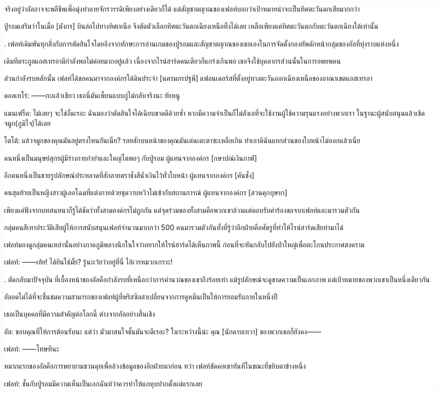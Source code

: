 จริงอยู่ว่าอัลอาจจะพลีชีพเพื่อมุ่งทำลายจักรวรรดิเพียงอย่างเดียวก็ได้ แต่สัญชาตญาณของเฟลท์บอกว่าเป้าหมายน่าจะเป็นทิศตะวันตกเสียมากกว่า

ปู่รอมเสริมว่าในเมื่อ [มังกร] บินล่อไปทางทิศเหนือ จึงตัดตัวเลือกทิศตะวันตกเฉียงเหนือทิ้งได้เลย เหลือเพียงแค่ทิศตะวันตกกับตะวันตกเฉียงใต้เท่านั้น

.
เฟลท์เดิมพันทุกสิ่งกับการตัดสินใจโดยอิงจากทักษะการอ่านเกมของปู่รอมและสัญชาตญาณของเธอเองในการจัดตั้งกองทัพดักหน้ากลุ่มของอัลที่ทุ่งราบแห่งหนึ่ง

เดิมทีตระกูลแอสเทรอามีกำลังพลไม่ค่อยมากอยู่แล้ว เนื่องจากไรน์ฮาร์ดคนเดียวก็แกร่งเกินพอ เธอจึงใช้บุคลากรส่วนนั้นในการอพยพคน

ส่วนกำลังรบหลักนั้น เฟลท์ได้ขอคนมาจากองค์กรใต้ดินประจำ [นครมกรปฐพี] แฟลนเดอร์สที่ตั้งอยู่ทางตะวันออกเฉียงเหนือของอาณาเขตแอสเทรอา

ดอลเทโร่: ――กะแล้วเชียว เธอนี่มันเพี้ยนแบบกู่ไม่กลับจริงนะ ยัยหนู

แมนเฟร็ด: ไม่เลยๆ จะใช่งั้นเรอะ ฉันมองว่าตัดสินใจได้เฉียบขาดดีด้วยซ้ำ หากมีความจำเป็นก็ไม่ลังเลที่จะใช้งานผู้ใช้ความรุนแรงอย่างพวกเรา ในฐานะผู้สนับสนุนแล้วเชิดจมูก(ภูมิใจ)ได้เลย

โตโต้: แล้วจมูกของคุณมันอยู่ตรงไหนกันเนี่ย? รอยสักบนหน้าของคุณมันเด่นเตะตาซะเหลือเกิน ทำเอาดิฉันแยกส่วนของใบหน้าไม่ออกแล้วเนี่ย

คนหนึ่งเป็นมนุษย์สุกรผู้มีร่างกายกำยำและใหญ่โตพอๆ กับปู่รอม ผู้แทนจากองค์กร [กษาปณ์เงินกาฬ]

อีกคนหนึ่งเป็นชายรูปลักษณ์ประหลาดที่สักลายตราชั่งสีน้ำเงินไว้ทั่วใบหน้า ผู้แทนจากองค์กร [คันชั่ง]

คนสุดท้ายเป็นหญิงสาวผู้เลอโฉมที่แต่งกายด้วยชุดวาบหวิวไม่เข้ากับสถานการณ์ ผู้แทนจากองค์กร [สวนคุกบุษบา]

เพียงแค่ฟังจากบทสนทนาก็รู้ได้ชัดว่าทั้งสามองค์กรไม่ถูกกัน แต่จุดร่วมของทั้งสามคือพวกเขาล้วนแต่ตอบรับคำร้องขอจากเฟลท์และมารวมตัวกัน

กลุ่มคนสีเทาประวัติเสียผู้ให้การสนับสนุนเฟลท์จำนวนมากกว่า 500 คนมารวมตัวกันทั้งที่รู้ว่าอีกฝ่ายคือศัตรูที่ทำให้ไรน์ฮาร์ดเสียท่ามาได้

เฟลท์มองดูกลุ่มคนเหล่านั้นอย่างภาคภูมิพลางนึกในใจว่าอยากให้ไรน์ฮาร์ดได้เห็นภาพนี้ ก่อนที่จะหันกลับไปยังป่าใหญ่เพื่อตะโกนประกาศสงคราม

เฟลท์: ――เฮ้ย! ได้ยินใช่มั้ย? รู้นะเว้ยว่าอยู่ที่นี่ ไอ้เวรหมวกเกราะ!

.
ตัดกลับมาปัจจุบัน ที่เบื้องหน้าของอัลคือกำลังรบที่เหนือกว่าการคำนวณของเขาถึงร้อยเท่า แม้รูปลักษณ์จะดูขาดความเป็นเอกภาพ แต่เป้าหมายของพวกเขาเป็นหนึ่งเดียวกัน

อัลอดไม่ได้ที่จะชื่นชมความสามารถของเฟลท์ผู้ที่พริสซิลล่าเปลี่ยนจากการดูหมิ่นเป็นให้การยอมรับภายในหนึ่งปี

เธอเป็นบุคคลที่มีความสำคัญต่อโลกนี้ ต่างจากอัลอย่างสิ้นเชิง

อัล: ขอบคุณที่ให้การต้อนรับนะ แต่ว่า มัวมาสนใจชั้นมันจะดีเรอะ? ในระหว่างนี้น่ะ คุณ [นักดาบเทวา] ของพวกเธอก็ยังคง――

เฟลท์: ――โทษทีนะ

หมากแรกของอัลคือการพยายามชวนคุยเพื่อล้วงข้อมูลของอีกฝ่ายมาก่อน ทว่า เฟลท์ขัดคอเขาทันทีในขณะที่ขยิบตาข้างหนึ่ง

เฟลท์: ชั้นกับปู่รอมมีความเห็นเป็นเอกฉันท์ว่าควรทำให้แกหุบปากตั้งแต่แรกเลย

